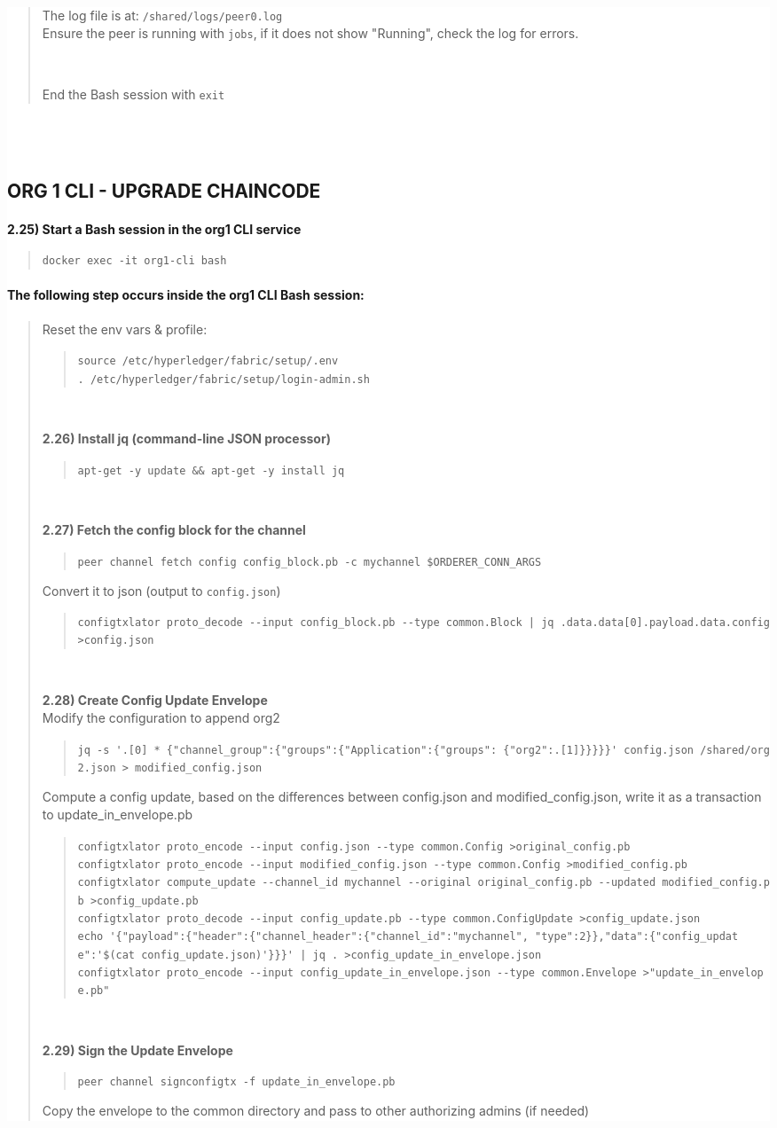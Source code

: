 >The log file is at: `/shared/logs/peer0.log`
><br>Ensure the peer is running with `jobs`, if it does not show "Running", check the log for errors.
><br>
>
><br>
>
>End the Bash session with `exit`

<br>
<br>

## ORG 1 CLI - UPGRADE CHAINCODE
**2.25) Start a Bash session in the org1 CLI service**
>`docker exec -it org1-cli bash`

#### The following step occurs inside the org1 CLI Bash session:
>Reset the env vars & profile:
>>`source /etc/hyperledger/fabric/setup/.env`
<br>`. /etc/hyperledger/fabric/setup/login-admin.sh`
>
><br>
>
>**2.26) Install jq (command-line JSON processor)**
>>`apt-get -y update && apt-get -y install jq`
>
><br>
>
>**2.27) Fetch the config block for the channel**
>>`peer channel fetch config config_block.pb -c mychannel $ORDERER_CONN_ARGS`
>
>Convert it to json (output to `config.json`)
>>`configtxlator proto_decode --input config_block.pb --type common.Block | jq .data.data[0].payload.data.config >config.json`
>
><br>
>
>**2.28) Create Config Update Envelope**
><br>Modify the configuration to append org2
>>`jq -s '.[0] * {"channel_group":{"groups":{"Application":{"groups": {"org2":.[1]}}}}}' config.json /shared/org2.json > modified_config.json`
>
>Compute a config update, based on the differences between config.json and modified_config.json, write it as a transaction to update_in_envelope.pb
>>`configtxlator proto_encode --input config.json --type common.Config >original_config.pb`
<br>`configtxlator proto_encode --input modified_config.json --type common.Config >modified_config.pb`
<br>`configtxlator compute_update --channel_id mychannel --original original_config.pb --updated modified_config.pb >config_update.pb`
<br>`configtxlator proto_decode --input config_update.pb --type common.ConfigUpdate >config_update.json`
<br>`echo '{"payload":{"header":{"channel_header":{"channel_id":"mychannel", "type":2}},"data":{"config_update":'$(cat config_update.json)'}}}' | jq . >config_update_in_envelope.json`
<br>`configtxlator proto_encode --input config_update_in_envelope.json --type common.Envelope >"update_in_envelope.pb"`
>
><br>
>
>**2.29) Sign the Update Envelope**
>>`peer channel signconfigtx -f update_in_envelope.pb`
>
>Copy the envelope to the common directory and pass to other authorizing admins (if needed)